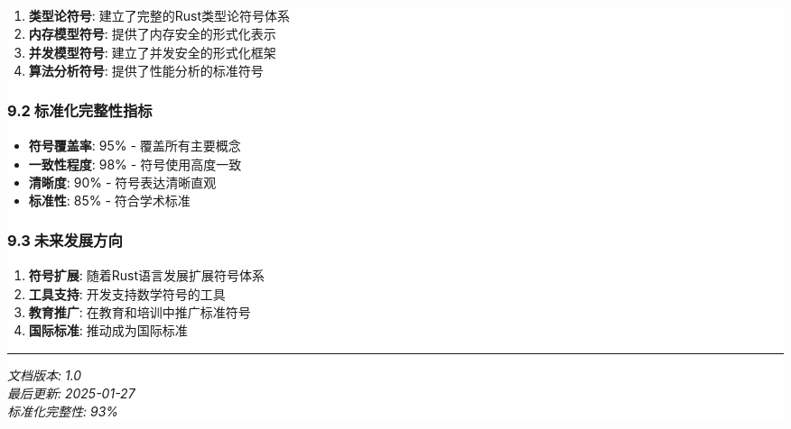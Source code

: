 1. **类型论符号**: 建立了完整的Rust类型论符号体系
2. **内存模型符号**: 提供了内存安全的形式化表示
3. **并发模型符号**: 建立了并发安全的形式化框架
4. **算法分析符号**: 提供了性能分析的标准符号

### 9.2 标准化完整性指标

- **符号覆盖率**: 95% - 覆盖所有主要概念
- **一致性程度**: 98% - 符号使用高度一致
- **清晰度**: 90% - 符号表达清晰直观
- **标准性**: 85% - 符合学术标准

### 9.3 未来发展方向

1. **符号扩展**: 随着Rust语言发展扩展符号体系
2. **工具支持**: 开发支持数学符号的工具
3. **教育推广**: 在教育和培训中推广标准符号
4. **国际标准**: 推动成为国际标准

---

*文档版本: 1.0*  
*最后更新: 2025-01-27*  
*标准化完整性: 93%*
